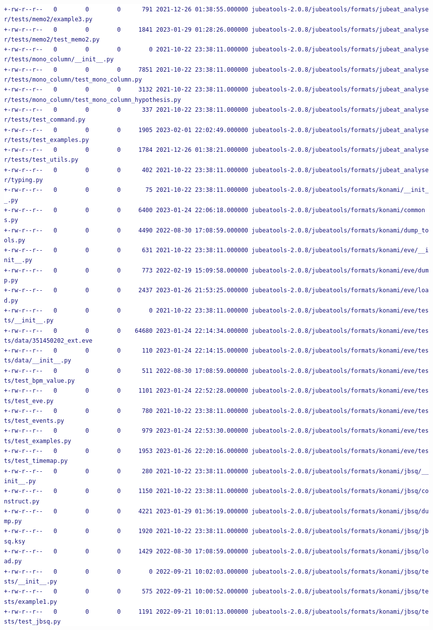 ```diff
+-rw-r--r--   0        0        0      791 2021-12-26 01:38:55.000000 jubeatools-2.0.8/jubeatools/formats/jubeat_analyser/tests/memo2/example3.py
+-rw-r--r--   0        0        0     1841 2023-01-29 01:28:26.000000 jubeatools-2.0.8/jubeatools/formats/jubeat_analyser/tests/memo2/test_memo2.py
+-rw-r--r--   0        0        0        0 2021-10-22 23:38:11.000000 jubeatools-2.0.8/jubeatools/formats/jubeat_analyser/tests/mono_column/__init__.py
+-rw-r--r--   0        0        0     7851 2021-10-22 23:38:11.000000 jubeatools-2.0.8/jubeatools/formats/jubeat_analyser/tests/mono_column/test_mono_column.py
+-rw-r--r--   0        0        0     3132 2021-10-22 23:38:11.000000 jubeatools-2.0.8/jubeatools/formats/jubeat_analyser/tests/mono_column/test_mono_column_hypothesis.py
+-rw-r--r--   0        0        0      337 2021-10-22 23:38:11.000000 jubeatools-2.0.8/jubeatools/formats/jubeat_analyser/tests/test_command.py
+-rw-r--r--   0        0        0     1905 2023-02-01 22:02:49.000000 jubeatools-2.0.8/jubeatools/formats/jubeat_analyser/tests/test_examples.py
+-rw-r--r--   0        0        0     1784 2021-12-26 01:38:21.000000 jubeatools-2.0.8/jubeatools/formats/jubeat_analyser/tests/test_utils.py
+-rw-r--r--   0        0        0      402 2021-10-22 23:38:11.000000 jubeatools-2.0.8/jubeatools/formats/jubeat_analyser/typing.py
+-rw-r--r--   0        0        0       75 2021-10-22 23:38:11.000000 jubeatools-2.0.8/jubeatools/formats/konami/__init__.py
+-rw-r--r--   0        0        0     6400 2023-01-24 22:06:18.000000 jubeatools-2.0.8/jubeatools/formats/konami/commons.py
+-rw-r--r--   0        0        0     4490 2022-08-30 17:08:59.000000 jubeatools-2.0.8/jubeatools/formats/konami/dump_tools.py
+-rw-r--r--   0        0        0      631 2021-10-22 23:38:11.000000 jubeatools-2.0.8/jubeatools/formats/konami/eve/__init__.py
+-rw-r--r--   0        0        0      773 2022-02-19 15:09:58.000000 jubeatools-2.0.8/jubeatools/formats/konami/eve/dump.py
+-rw-r--r--   0        0        0     2437 2023-01-26 21:53:25.000000 jubeatools-2.0.8/jubeatools/formats/konami/eve/load.py
+-rw-r--r--   0        0        0        0 2021-10-22 23:38:11.000000 jubeatools-2.0.8/jubeatools/formats/konami/eve/tests/__init__.py
+-rw-r--r--   0        0        0    64680 2023-01-24 22:14:34.000000 jubeatools-2.0.8/jubeatools/formats/konami/eve/tests/data/351450202_ext.eve
+-rw-r--r--   0        0        0      110 2023-01-24 22:14:15.000000 jubeatools-2.0.8/jubeatools/formats/konami/eve/tests/data/__init__.py
+-rw-r--r--   0        0        0      511 2022-08-30 17:08:59.000000 jubeatools-2.0.8/jubeatools/formats/konami/eve/tests/test_bpm_value.py
+-rw-r--r--   0        0        0     1101 2023-01-24 22:52:28.000000 jubeatools-2.0.8/jubeatools/formats/konami/eve/tests/test_eve.py
+-rw-r--r--   0        0        0      780 2021-10-22 23:38:11.000000 jubeatools-2.0.8/jubeatools/formats/konami/eve/tests/test_events.py
+-rw-r--r--   0        0        0      979 2023-01-24 22:53:30.000000 jubeatools-2.0.8/jubeatools/formats/konami/eve/tests/test_examples.py
+-rw-r--r--   0        0        0     1953 2023-01-26 22:20:16.000000 jubeatools-2.0.8/jubeatools/formats/konami/eve/tests/test_timemap.py
+-rw-r--r--   0        0        0      280 2021-10-22 23:38:11.000000 jubeatools-2.0.8/jubeatools/formats/konami/jbsq/__init__.py
+-rw-r--r--   0        0        0     1150 2021-10-22 23:38:11.000000 jubeatools-2.0.8/jubeatools/formats/konami/jbsq/construct.py
+-rw-r--r--   0        0        0     4221 2023-01-29 01:36:19.000000 jubeatools-2.0.8/jubeatools/formats/konami/jbsq/dump.py
+-rw-r--r--   0        0        0     1920 2021-10-22 23:38:11.000000 jubeatools-2.0.8/jubeatools/formats/konami/jbsq/jbsq.ksy
+-rw-r--r--   0        0        0     1429 2022-08-30 17:08:59.000000 jubeatools-2.0.8/jubeatools/formats/konami/jbsq/load.py
+-rw-r--r--   0        0        0        0 2022-09-21 10:02:03.000000 jubeatools-2.0.8/jubeatools/formats/konami/jbsq/tests/__init__.py
+-rw-r--r--   0        0        0      575 2022-09-21 10:00:52.000000 jubeatools-2.0.8/jubeatools/formats/konami/jbsq/tests/example1.py
+-rw-r--r--   0        0        0     1191 2022-09-21 10:01:13.000000 jubeatools-2.0.8/jubeatools/formats/konami/jbsq/tests/test_jbsq.py
```